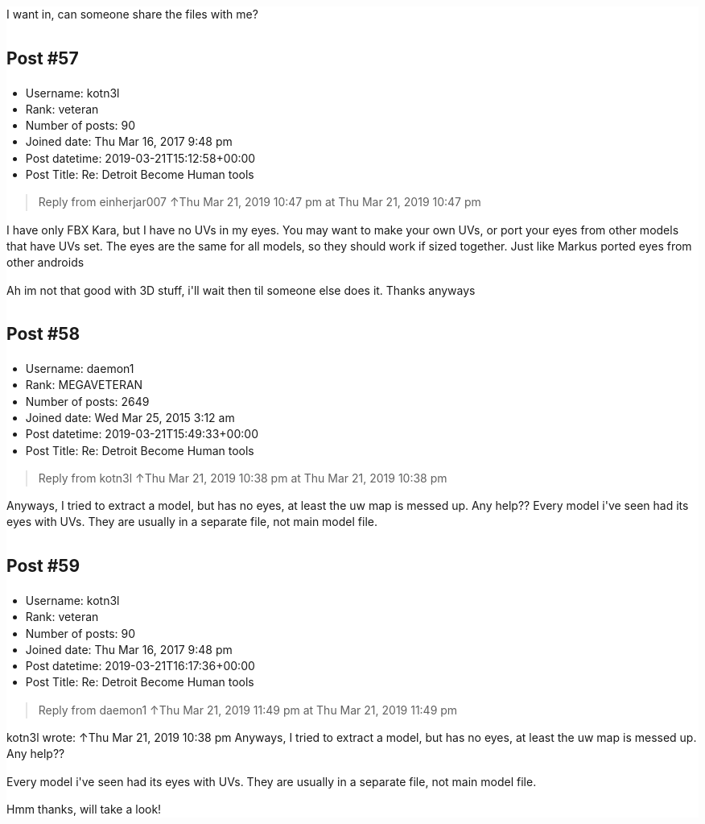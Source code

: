 I want in, can someone share the files with me?
## Post #57
- Username: kotn3l
- Rank: veteran
- Number of posts: 90
- Joined date: Thu Mar 16, 2017 9:48 pm
- Post datetime: 2019-03-21T15:12:58+00:00
- Post Title: Re: Detroit Become Human tools

> Reply from einherjar007 ↑Thu Mar 21, 2019 10:47 pm at Thu Mar 21, 2019 10:47 pm
>
> 
I have only FBX Kara, but I have no UVs in my eyes.
You may want to make your own UVs, or port your eyes from other models that have UVs set.
The eyes are the same for all models, so they should work if sized together. Just like Markus ported eyes from other androids

Ah im not that good with 3D stuff, i'll wait then til someone else does it. Thanks anyways
## Post #58
- Username: daemon1
- Rank: MEGAVETERAN
- Number of posts: 2649
- Joined date: Wed Mar 25, 2015 3:12 am
- Post datetime: 2019-03-21T15:49:33+00:00
- Post Title: Re: Detroit Become Human tools

> Reply from kotn3l ↑Thu Mar 21, 2019 10:38 pm at Thu Mar 21, 2019 10:38 pm
>
> 
Anyways, I tried to extract a model, but has no eyes, at least the uw map is messed up. Any help??
Every model i've seen had its eyes with UVs. They are usually in a separate file, not main model file.
## Post #59
- Username: kotn3l
- Rank: veteran
- Number of posts: 90
- Joined date: Thu Mar 16, 2017 9:48 pm
- Post datetime: 2019-03-21T16:17:36+00:00
- Post Title: Re: Detroit Become Human tools

> Reply from daemon1 ↑Thu Mar 21, 2019 11:49 pm at Thu Mar 21, 2019 11:49 pm
>
> 
kotn3l wrote: ↑Thu Mar 21, 2019 10:38 pm
Anyways, I tried to extract a model, but has no eyes, at least the uw map is messed up. Any help??

Every model i've seen had its eyes with UVs. They are usually in a separate file, not main model file.

Hmm thanks, will take a look!
